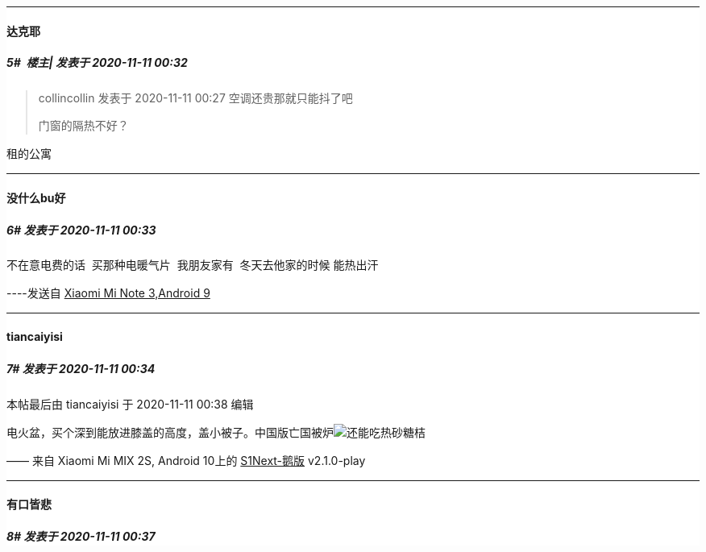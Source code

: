 *****

####  达克耶  
##### 5#         楼主| 发表于 2020-11-11 00:32



<blockquote>collincollin 发表于 2020-11-11 00:27
空调还贵那就只能抖了吧


门窗的隔热不好？</blockquote>
租的公寓







*****

####  没什么bu好  
##### 6#       发表于 2020-11-11 00:33




不在意电费的话  买那种电暖气片  我朋友家有  冬天去他家的时候 能热出汗


----发送自 [Xiaomi Mi Note 3,Android 9](http://stage1.5j4m.com/?1.32)







*****

####  tiancaiyisi  
##### 7#       发表于 2020-11-11 00:34



 本帖最后由 tiancaiyisi 于 2020-11-11 00:38 编辑 

电火盆，买个深到能放进膝盖的高度，盖小被子。中国版亡国被炉<img src="https://static.saraba1st.com/image/smiley/face2017/067.png" referrerpolicy="no-referrer">还能吃热砂糖桔

—— 来自 Xiaomi Mi MIX 2S, Android 10上的 [S1Next-鹅版](https://github.com/ykrank/S1-Next/releases) v2.1.0-play







*****

####  有口皆悲  
##### 8#       发表于 2020-11-11 00:37



